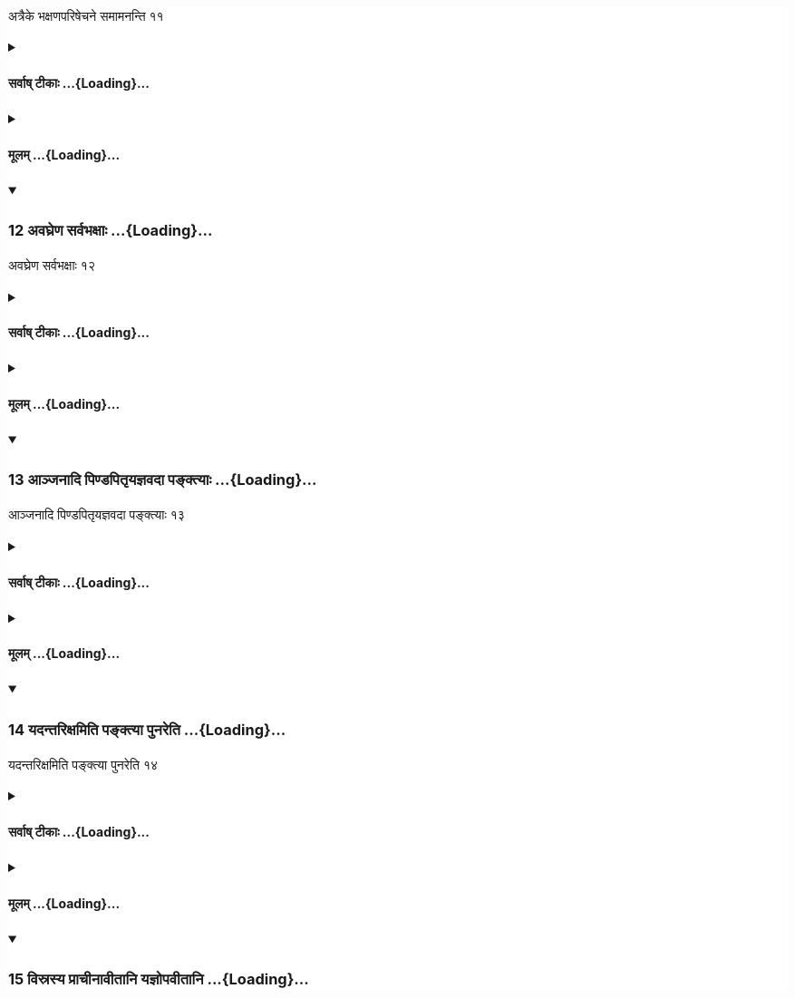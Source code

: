 अत्रैके भक्षणपरिषेचने समामनन्ति ११
</details>
</div>
<div class="js_include collapsed" newlevelforh1="4" title="सर्वाष् टीकाः" unfilled url="/vedAH_yajuH/taittirIyam/sUtram/ApastambaH/shrautam/sarvASh_TIkAH/08/16/11_atraike_bhaxaNapariShechane_samAmananti.md">
<details><summary><h4>सर्वाष् टीकाः ...{Loading}...</h4></summary></details>
</div>
<div class="js_include collapsed" newlevelforh1="4" title="मूलम्" unfilled url="/vedAH_yajuH/taittirIyam/sUtram/ApastambaH/shrautam/mUlam/08/16/11_atraike_bhaxaNapariShechane_samAmananti.md">
<details><summary><h4>मूलम् ...{Loading}...</h4></summary></details>
</div>
<div class="js_include" includetitle="true" newlevelforh1="3" unfilled url="/vedAH_yajuH/taittirIyam/sUtram/ApastambaH/shrautam/vishvAsa-prastutiH/08/16/12_avaghreNa_sarvabhaxAH.md">
<details open><summary><h3>12 अवघ्रेण सर्वभक्षाः ...{Loading}...</h3></summary>

अवघ्रेण सर्वभक्षाः १२
</details>
</div>
<div class="js_include collapsed" newlevelforh1="4" title="सर्वाष् टीकाः" unfilled url="/vedAH_yajuH/taittirIyam/sUtram/ApastambaH/shrautam/sarvASh_TIkAH/08/16/12_avaghreNa_sarvabhaxAH.md">
<details><summary><h4>सर्वाष् टीकाः ...{Loading}...</h4></summary></details>
</div>
<div class="js_include collapsed" newlevelforh1="4" title="मूलम्" unfilled url="/vedAH_yajuH/taittirIyam/sUtram/ApastambaH/shrautam/mUlam/08/16/12_avaghreNa_sarvabhaxAH.md">
<details><summary><h4>मूलम् ...{Loading}...</h4></summary></details>
</div>
<div class="js_include" includetitle="true" newlevelforh1="3" unfilled url="/vedAH_yajuH/taittirIyam/sUtram/ApastambaH/shrautam/vishvAsa-prastutiH/08/16/13_AnjanAdi_piNDapitRyajnavadA_panktyAH.md">
<details open><summary><h3>13 आञ्जनादि पिण्डपितृयज्ञवदा पङ्क्त्याः ...{Loading}...</h3></summary>

आञ्जनादि पिण्डपितृयज्ञवदा पङ्क्त्याः १३
</details>
</div>
<div class="js_include collapsed" newlevelforh1="4" title="सर्वाष् टीकाः" unfilled url="/vedAH_yajuH/taittirIyam/sUtram/ApastambaH/shrautam/sarvASh_TIkAH/08/16/13_AnjanAdi_piNDapitRyajnavadA_panktyAH.md">
<details><summary><h4>सर्वाष् टीकाः ...{Loading}...</h4></summary></details>
</div>
<div class="js_include collapsed" newlevelforh1="4" title="मूलम्" unfilled url="/vedAH_yajuH/taittirIyam/sUtram/ApastambaH/shrautam/mUlam/08/16/13_AnjanAdi_piNDapitRyajnavadA_panktyAH.md">
<details><summary><h4>मूलम् ...{Loading}...</h4></summary></details>
</div>
<div class="js_include" includetitle="true" newlevelforh1="3" unfilled url="/vedAH_yajuH/taittirIyam/sUtram/ApastambaH/shrautam/vishvAsa-prastutiH/08/16/14_yadantarixamiti_panktyA_punareti.md">
<details open><summary><h3>14 यदन्तरिक्षमिति पङ्क्त्या पुनरेति ...{Loading}...</h3></summary>

यदन्तरिक्षमिति पङ्क्त्या पुनरेति १४
</details>
</div>
<div class="js_include collapsed" newlevelforh1="4" title="सर्वाष् टीकाः" unfilled url="/vedAH_yajuH/taittirIyam/sUtram/ApastambaH/shrautam/sarvASh_TIkAH/08/16/14_yadantarixamiti_panktyA_punareti.md">
<details><summary><h4>सर्वाष् टीकाः ...{Loading}...</h4></summary></details>
</div>
<div class="js_include collapsed" newlevelforh1="4" title="मूलम्" unfilled url="/vedAH_yajuH/taittirIyam/sUtram/ApastambaH/shrautam/mUlam/08/16/14_yadantarixamiti_panktyA_punareti.md">
<details><summary><h4>मूलम् ...{Loading}...</h4></summary></details>
</div>
<div class="js_include" includetitle="true" newlevelforh1="3" unfilled url="/vedAH_yajuH/taittirIyam/sUtram/ApastambaH/shrautam/vishvAsa-prastutiH/08/16/15_visrasya_prAchInAvItAni_yajnopavItAni.md">
<details open><summary><h3>15 विस्रस्य प्राचीनावीतानि यज्ञोपवीतानि ...{Loading}...</h3></summary>
